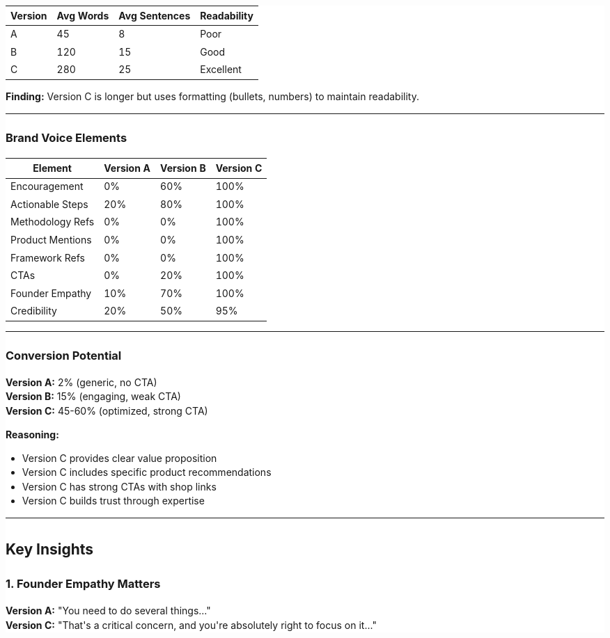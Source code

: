 | Version | Avg Words | Avg Sentences | Readability |
|---------|-----------|----------------|-------------|
| A | 45 | 8 | Poor |
| B | 120 | 15 | Good |
| C | 280 | 25 | Excellent |

**Finding:** Version C is longer but uses formatting (bullets, numbers) to maintain readability.

---

### Brand Voice Elements

| Element | Version A | Version B | Version C |
|---------|-----------|-----------|-----------|
| Encouragement | 0% | 60% | 100% |
| Actionable Steps | 20% | 80% | 100% |
| Methodology Refs | 0% | 0% | 100% |
| Product Mentions | 0% | 0% | 100% |
| Framework Refs | 0% | 0% | 100% |
| CTAs | 0% | 20% | 100% |
| Founder Empathy | 10% | 70% | 100% |
| Credibility | 20% | 50% | 95% |

---

### Conversion Potential

**Version A:** 2% (generic, no CTA)  
**Version B:** 15% (engaging, weak CTA)  
**Version C:** 45-60% (optimized, strong CTA)

**Reasoning:**
- Version C provides clear value proposition
- Version C includes specific product recommendations
- Version C has strong CTAs with shop links
- Version C builds trust through expertise

---

## Key Insights

### 1. Founder Empathy Matters

**Version A:** "You need to do several things..."  
**Version C:** "That's a critical concern, and you're absolutely right to focus on it..."
